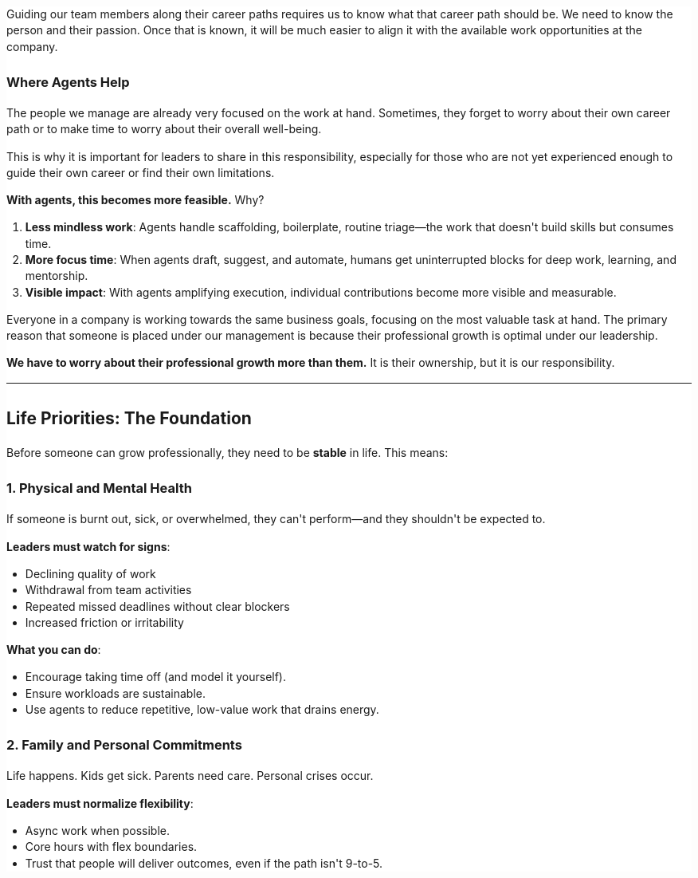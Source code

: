 Guiding our team members along their career paths requires us to know what that career path should be. We need to know the person and their passion. Once that is known, it will be much easier to align it with the available work opportunities at the company.

### Where Agents Help

The people we manage are already very focused on the work at hand. Sometimes, they forget to worry about their own career path or to make time to worry about their overall well-being.

This is why it is important for leaders to share in this responsibility, especially for those who are not yet experienced enough to guide their own career or find their own limitations.

**With agents, this becomes more feasible.** Why?

1. **Less mindless work**: Agents handle scaffolding, boilerplate, routine triage—the work that doesn't build skills but consumes time.
2. **More focus time**: When agents draft, suggest, and automate, humans get uninterrupted blocks for deep work, learning, and mentorship.
3. **Visible impact**: With agents amplifying execution, individual contributions become more visible and measurable.

Everyone in a company is working towards the same business goals, focusing on the most valuable task at hand. The primary reason that someone is placed under our management is because their professional growth is optimal under our leadership.

**We have to worry about their professional growth more than them.** It is their ownership, but it is our responsibility.

---

## Life Priorities: The Foundation

Before someone can grow professionally, they need to be **stable** in life. This means:

### 1. Physical and Mental Health
If someone is burnt out, sick, or overwhelmed, they can't perform—and they shouldn't be expected to.

**Leaders must watch for signs**:
- Declining quality of work
- Withdrawal from team activities
- Repeated missed deadlines without clear blockers
- Increased friction or irritability

**What you can do**:
- Encourage taking time off (and model it yourself).
- Ensure workloads are sustainable.
- Use agents to reduce repetitive, low-value work that drains energy.

### 2. Family and Personal Commitments
Life happens. Kids get sick. Parents need care. Personal crises occur.

**Leaders must normalize flexibility**:
- Async work when possible.
- Core hours with flex boundaries.
- Trust that people will deliver outcomes, even if the path isn't 9-to-5.
